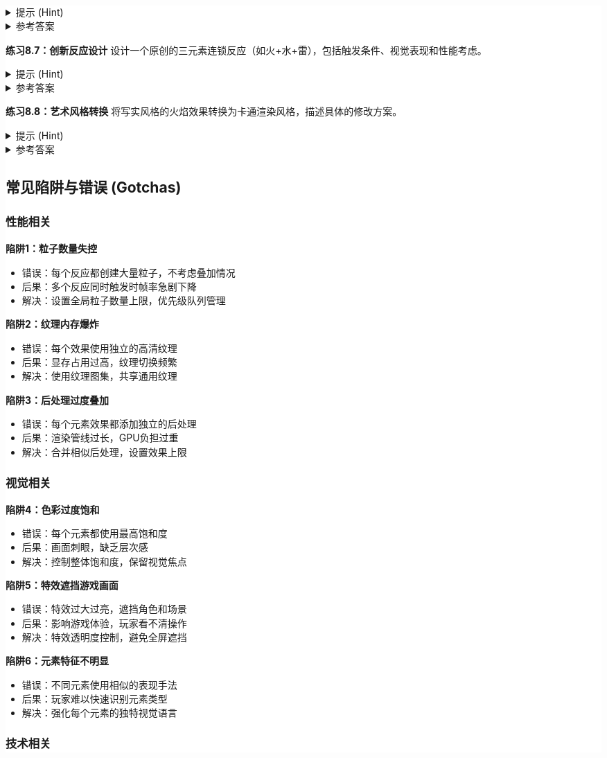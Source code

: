 <details><summary>提示 (Hint)</summary></details>

<details><summary>参考答案</summary></details>

**练习8.7：创新反应设计**
设计一个原创的三元素连锁反应（如火+水+雷），包括触发条件、视觉表现和性能考虑。

<details><summary>提示 (Hint)</summary></details>

<details><summary>参考答案</summary></details>

**练习8.8：艺术风格转换**
将写实风格的火焰效果转换为卡通渲染风格，描述具体的修改方案。

<details><summary>提示 (Hint)</summary></details>

<details><summary>参考答案</summary></details>

## 常见陷阱与错误 (Gotchas)

### 性能相关

**陷阱1：粒子数量失控**
- 错误：每个反应都创建大量粒子，不考虑叠加情况
- 后果：多个反应同时触发时帧率急剧下降
- 解决：设置全局粒子数量上限，优先级队列管理

**陷阱2：纹理内存爆炸**
- 错误：每个效果使用独立的高清纹理
- 后果：显存占用过高，纹理切换频繁
- 解决：使用纹理图集，共享通用纹理

**陷阱3：后处理过度叠加**
- 错误：每个元素效果都添加独立的后处理
- 后果：渲染管线过长，GPU负担过重
- 解决：合并相似后处理，设置效果上限

### 视觉相关

**陷阱4：色彩过度饱和**
- 错误：每个元素都使用最高饱和度
- 后果：画面刺眼，缺乏层次感
- 解决：控制整体饱和度，保留视觉焦点

**陷阱5：特效遮挡游戏画面**
- 错误：特效过大过亮，遮挡角色和场景
- 后果：影响游戏体验，玩家看不清操作
- 解决：特效透明度控制，避免全屏遮挡

**陷阱6：元素特征不明显**
- 错误：不同元素使用相似的表现手法
- 后果：玩家难以快速识别元素类型
- 解决：强化每个元素的独特视觉语言

### 技术相关
